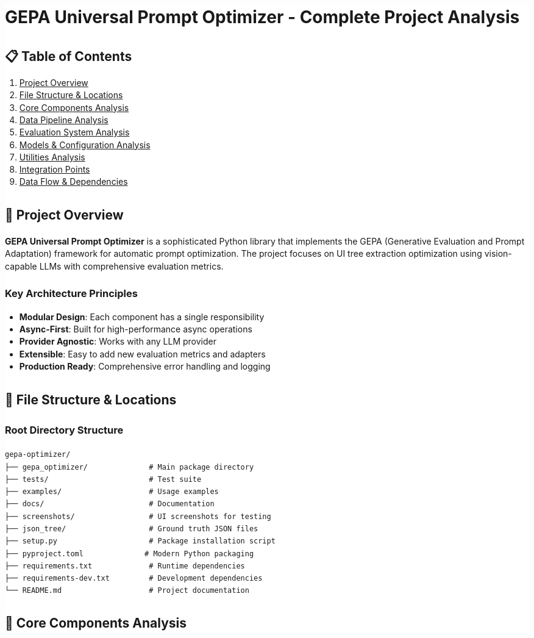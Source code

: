 # GEPA Universal Prompt Optimizer - Complete Project Analysis

## 📋 Table of Contents
1. [Project Overview](#project-overview)
2. [File Structure & Locations](#file-structure--locations)
3. [Core Components Analysis](#core-components-analysis)
4. [Data Pipeline Analysis](#data-pipeline-analysis)
5. [Evaluation System Analysis](#evaluation-system-analysis)
6. [Models & Configuration Analysis](#models--configuration-analysis)
7. [Utilities Analysis](#utilities-analysis)
8. [Integration Points](#integration-points)
9. [Data Flow & Dependencies](#data-flow--dependencies)

## 🎯 Project Overview

**GEPA Universal Prompt Optimizer** is a sophisticated Python library that implements the GEPA (Generative Evaluation and Prompt Adaptation) framework for automatic prompt optimization. The project focuses on UI tree extraction optimization using vision-capable LLMs with comprehensive evaluation metrics.

### Key Architecture Principles
- **Modular Design**: Each component has a single responsibility
- **Async-First**: Built for high-performance async operations
- **Provider Agnostic**: Works with any LLM provider
- **Extensible**: Easy to add new evaluation metrics and adapters
- **Production Ready**: Comprehensive error handling and logging

## 📁 File Structure & Locations

### Root Directory Structure
```
gepa-optimizer/
├── gepa_optimizer/              # Main package directory
├── tests/                       # Test suite
├── examples/                    # Usage examples
├── docs/                        # Documentation
├── screenshots/                 # UI screenshots for testing
├── json_tree/                   # Ground truth JSON files
├── setup.py                     # Package installation script
├── pyproject.toml              # Modern Python packaging
├── requirements.txt             # Runtime dependencies
├── requirements-dev.txt         # Development dependencies
└── README.md                    # Project documentation
```

## 🔧 Core Components Analysis
